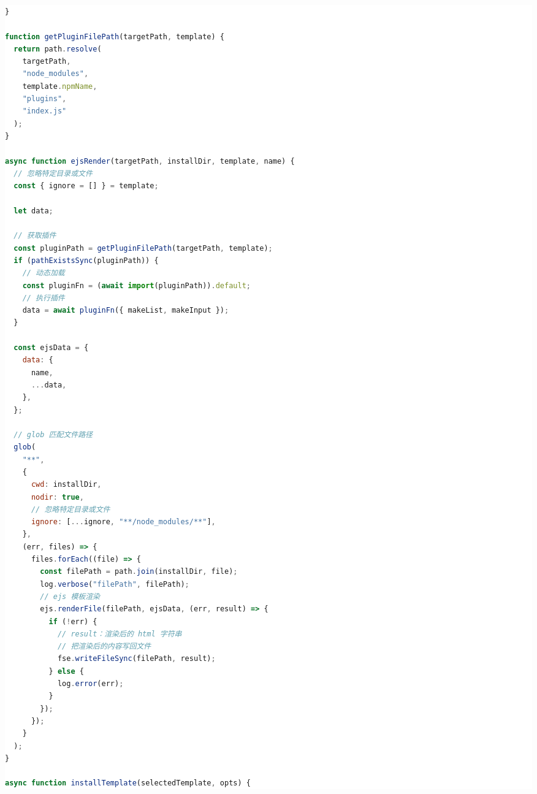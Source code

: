 ```javascript
}

function getPluginFilePath(targetPath, template) {
  return path.resolve(
    targetPath,
    "node_modules",
    template.npmName,
    "plugins",
    "index.js"
  );
}

async function ejsRender(targetPath, installDir, template, name) {
  // 忽略特定目录或文件
  const { ignore = [] } = template;

  let data;

  // 获取插件
  const pluginPath = getPluginFilePath(targetPath, template);
  if (pathExistsSync(pluginPath)) {
    // 动态加载
    const pluginFn = (await import(pluginPath)).default;
    // 执行插件
    data = await pluginFn({ makeList, makeInput });
  }

  const ejsData = {
    data: {
      name,
      ...data,
    },
  };

  // glob 匹配文件路径
  glob(
    "**",
    {
      cwd: installDir,
      nodir: true,
      // 忽略特定目录或文件
      ignore: [...ignore, "**/node_modules/**"],
    },
    (err, files) => {
      files.forEach((file) => {
        const filePath = path.join(installDir, file);
        log.verbose("filePath", filePath);
        // ejs 模板渲染
        ejs.renderFile(filePath, ejsData, (err, result) => {
          if (!err) {
            // result：渲染后的 html 字符串
            // 把渲染后的内容写回文件
            fse.writeFileSync(filePath, result);
          } else {
            log.error(err);
          }
        });
      });
    }
  );
}

async function installTemplate(selectedTemplate, opts) {
```
